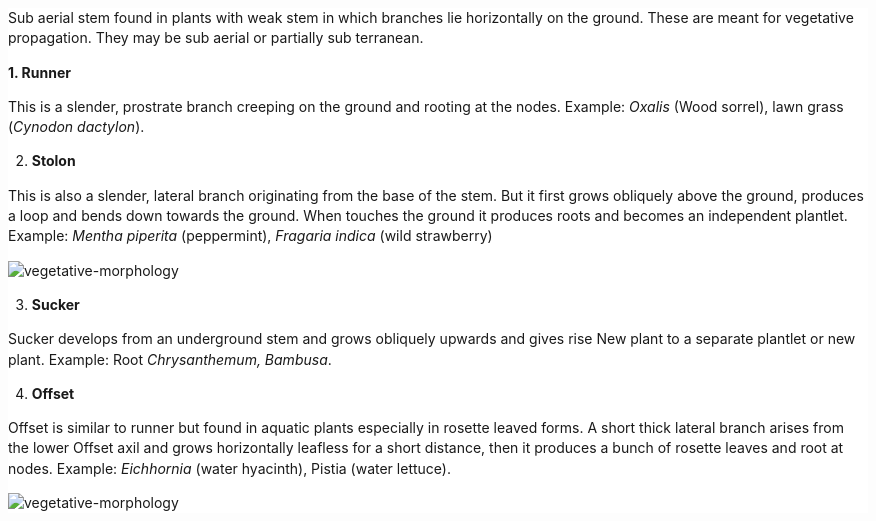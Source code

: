 Sub aerial stem found in plants with weak
stem in which branches lie horizontally on
the ground. These are meant for vegetative
propagation. They may be sub aerial or partially
sub terranean.


**1. Runner**


This is a slender, prostrate branch creeping on the
ground and rooting at the nodes. Example: *Oxalis*
(Wood sorrel), lawn grass (*Cynodon dactylon*).


2. **Stolon**


This is also a slender, lateral branch originating
from the base of the stem. But it first grows
obliquely above the ground, produces a loop
and bends down towards the ground. When
touches the ground it produces roots and
becomes an independent plantlet. Example:
*Mentha piperita* (peppermint), *Fragaria indica*
(wild strawberry)


![vegetative-morphology](/books/biology/unit-2/vegetative/Fig3.9.eng.png )




3. **Sucker**


Sucker develops from an underground stem
and grows obliquely upwards and gives rise
New plant
to a separate plantlet or new plant. Example:
Root
*Chrysanthemum, Bambusa*.


4. **Offset**


Offset is similar to runner but found in aquatic
plants especially in rosette leaved forms. A
short thick lateral branch arises from the lower
Offset
axil and grows horizontally leafless for
a short
distance, then it produces a bunch of rosette
leaves and root at nodes. Example: *Eichhornia*
(water hyacinth), Pistia (water lettuce).





![vegetative-morphology](/books/biology/unit-2/vegetative/Fig3.9c.eng.png )
